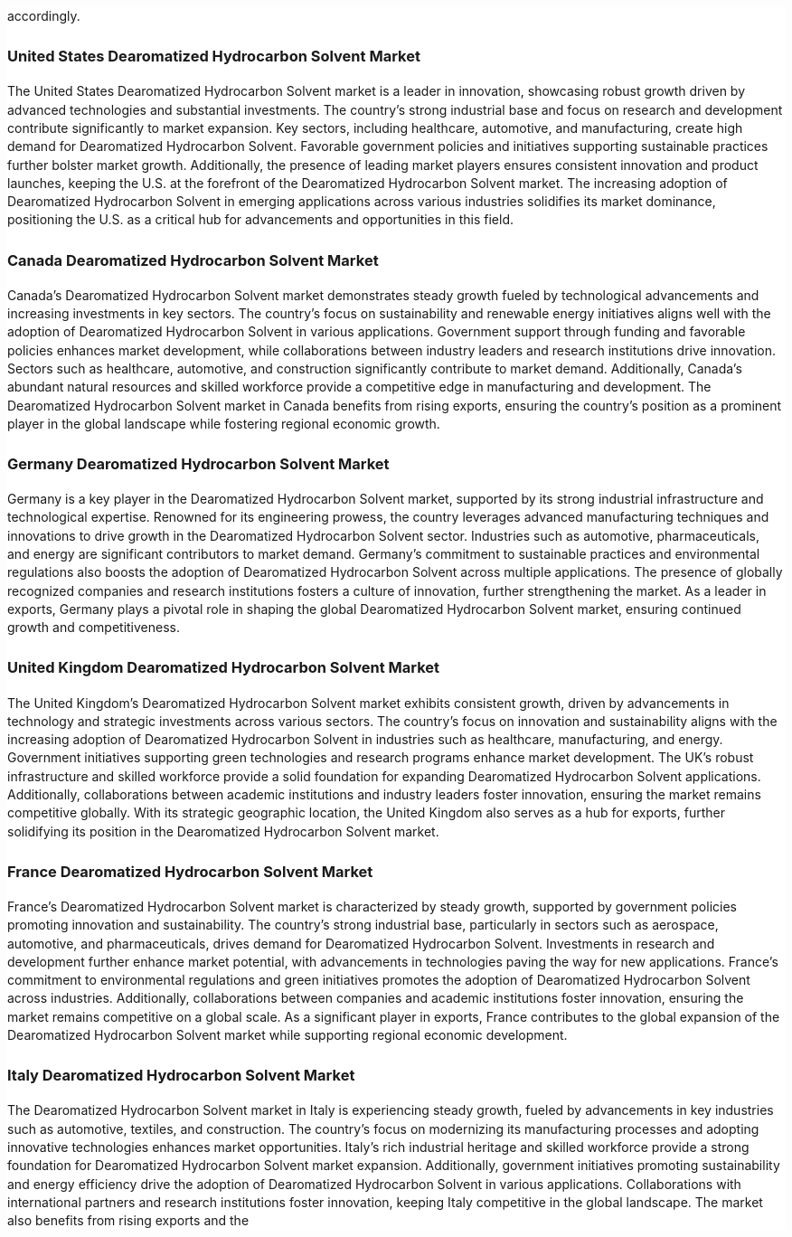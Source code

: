 accordingly.</p><h3>United States Dearomatized Hydrocarbon Solvent Market</h3><p>The United States Dearomatized Hydrocarbon Solvent market is a leader in innovation, showcasing robust growth driven by advanced technologies and substantial investments. The country&rsquo;s strong industrial base and focus on research and development contribute significantly to market expansion. Key sectors, including healthcare, automotive, and manufacturing, create high demand for Dearomatized Hydrocarbon Solvent. Favorable government policies and initiatives supporting sustainable practices further bolster market growth. Additionally, the presence of leading market players ensures consistent innovation and product launches, keeping the U.S. at the forefront of the Dearomatized Hydrocarbon Solvent market. The increasing adoption of Dearomatized Hydrocarbon Solvent in emerging applications across various industries solidifies its market dominance, positioning the U.S. as a critical hub for advancements and opportunities in this field.</p><h3>Canada Dearomatized Hydrocarbon Solvent Market</h3><p>Canada&rsquo;s Dearomatized Hydrocarbon Solvent market demonstrates steady growth fueled by technological advancements and increasing investments in key sectors. The country&rsquo;s focus on sustainability and renewable energy initiatives aligns well with the adoption of Dearomatized Hydrocarbon Solvent in various applications. Government support through funding and favorable policies enhances market development, while collaborations between industry leaders and research institutions drive innovation. Sectors such as healthcare, automotive, and construction significantly contribute to market demand. Additionally, Canada&rsquo;s abundant natural resources and skilled workforce provide a competitive edge in manufacturing and development. The Dearomatized Hydrocarbon Solvent market in Canada benefits from rising exports, ensuring the country&rsquo;s position as a prominent player in the global landscape while fostering regional economic growth.</p><h3>Germany Dearomatized Hydrocarbon Solvent Market</h3><p>Germany is a key player in the Dearomatized Hydrocarbon Solvent market, supported by its strong industrial infrastructure and technological expertise. Renowned for its engineering prowess, the country leverages advanced manufacturing techniques and innovations to drive growth in the Dearomatized Hydrocarbon Solvent sector. Industries such as automotive, pharmaceuticals, and energy are significant contributors to market demand. Germany&rsquo;s commitment to sustainable practices and environmental regulations also boosts the adoption of Dearomatized Hydrocarbon Solvent across multiple applications. The presence of globally recognized companies and research institutions fosters a culture of innovation, further strengthening the market. As a leader in exports, Germany plays a pivotal role in shaping the global Dearomatized Hydrocarbon Solvent market, ensuring continued growth and competitiveness.</p><h3>United Kingdom Dearomatized Hydrocarbon Solvent Market</h3><p>The United Kingdom&rsquo;s Dearomatized Hydrocarbon Solvent market exhibits consistent growth, driven by advancements in technology and strategic investments across various sectors. The country&rsquo;s focus on innovation and sustainability aligns with the increasing adoption of Dearomatized Hydrocarbon Solvent in industries such as healthcare, manufacturing, and energy. Government initiatives supporting green technologies and research programs enhance market development. The UK&rsquo;s robust infrastructure and skilled workforce provide a solid foundation for expanding Dearomatized Hydrocarbon Solvent applications. Additionally, collaborations between academic institutions and industry leaders foster innovation, ensuring the market remains competitive globally. With its strategic geographic location, the United Kingdom also serves as a hub for exports, further solidifying its position in the Dearomatized Hydrocarbon Solvent market.</p><h3>France Dearomatized Hydrocarbon Solvent Market</h3><p>France&rsquo;s Dearomatized Hydrocarbon Solvent market is characterized by steady growth, supported by government policies promoting innovation and sustainability. The country&rsquo;s strong industrial base, particularly in sectors such as aerospace, automotive, and pharmaceuticals, drives demand for Dearomatized Hydrocarbon Solvent. Investments in research and development further enhance market potential, with advancements in technologies paving the way for new applications. France&rsquo;s commitment to environmental regulations and green initiatives promotes the adoption of Dearomatized Hydrocarbon Solvent across industries. Additionally, collaborations between companies and academic institutions foster innovation, ensuring the market remains competitive on a global scale. As a significant player in exports, France contributes to the global expansion of the Dearomatized Hydrocarbon Solvent market while supporting regional economic development.</p><h3>Italy Dearomatized Hydrocarbon Solvent Market</h3><p>The Dearomatized Hydrocarbon Solvent market in Italy is experiencing steady growth, fueled by advancements in key industries such as automotive, textiles, and construction. The country&rsquo;s focus on modernizing its manufacturing processes and adopting innovative technologies enhances market opportunities. Italy&rsquo;s rich industrial heritage and skilled workforce provide a strong foundation for Dearomatized Hydrocarbon Solvent market expansion. Additionally, government initiatives promoting sustainability and energy efficiency drive the adoption of Dearomatized Hydrocarbon Solvent in various applications. Collaborations with international partners and research institutions foster innovation, keeping Italy competitive in the global landscape. The market also benefits from rising exports and the